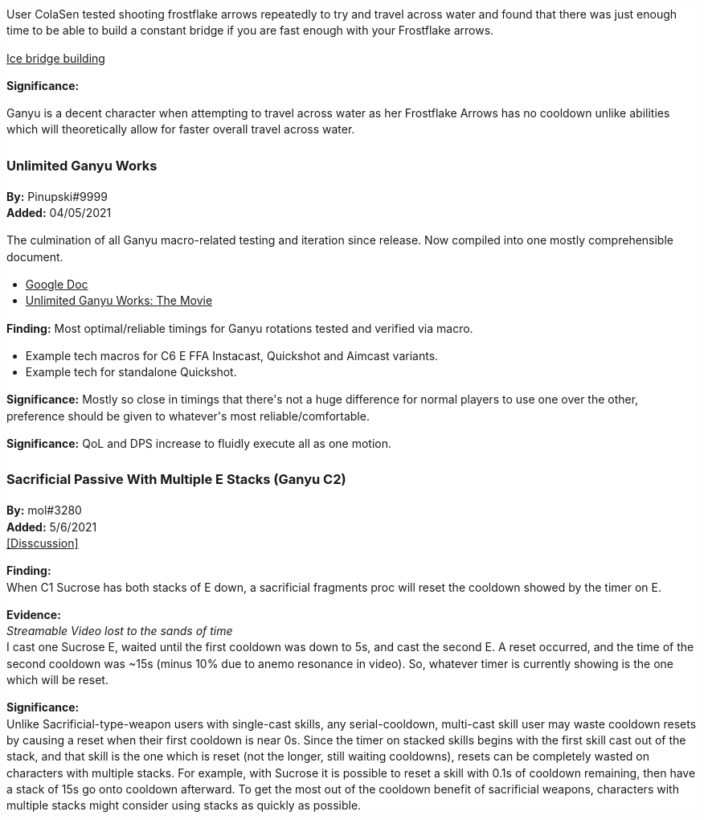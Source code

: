 User ColaSen tested shooting frostflake arrows repeatedly to try and travel across water and found that there was just enough time to be able to build a constant bridge if you are fast enough with your Frostflake arrows.

[Ice bridge building](https://youtu.be/UOwOaSW7bt4)

**Significance:**

Ganyu is a decent character when attempting to travel across water as her Frostflake Arrows has no cooldown unlike abilities which will theoretically allow for faster overall travel across water.

### Unlimited Ganyu Works

**By:** Pinupski\#9999  
**Added:** 04/05/2021

The culmination of all Ganyu macro-related testing and iteration since release. Now compiled into one mostly comprehensible document.

* [Google Doc](https://docs.google.com/document/d/e/2PACX-1vSMDSJ_Jbb0tzTtWsZWkfxVBTLOPwOv66EmzOV_J30Ppi7lh9OsgpiWmRvMM_Y-7C6Ym25V0uzJQIXl/pub)
* [Unlimited Ganyu Works: The Movie](https://youtu.be/vYTy9lNnVEw)

**Finding:** Most optimal/reliable timings for Ganyu rotations tested and verified via macro.

* Example tech macros for C6 E FFA Instacast, Quickshot and Aimcast variants. 
* Example tech for standalone Quickshot.

**Significance:** Mostly so close in timings that there's not a huge difference for normal players to use one over the other, preference should be given to whatever's most reliable/comfortable.

**Significance:** QoL and DPS increase to fluidly execute all as one motion.

### Sacrificial Passive With Multiple E Stacks (Ganyu C2)

**By:** mol\#3280  
**Added:** 5/6/2021  
[\[Disscussion\]](https://tickettool.xyz/direct?url=https://cdn.discordapp.com/attachments/837514129479827490/840052397882867752/transcript-sac-frags-reset-on-sucrose-c1.html)

**Finding:**  
When C1 Sucrose has both stacks of E down, a sacrificial fragments proc will reset the cooldown showed by the timer on E.

**Evidence:**  
*Streamable Video lost to the sands of time*  
I cast one Sucrose E, waited until the first cooldown was down to 5s, and cast the second E. A reset occurred, and the time of the second cooldown was ~15s (minus 10% due to anemo resonance in video). So,  whatever timer is currently showing is the one which will be reset. 

**Significance:**  
Unlike Sacrificial-type-weapon users with single-cast skills, any serial-cooldown, multi-cast skill user may waste cooldown resets by causing a reset when their first cooldown is near 0s. Since the timer on stacked skills begins with the first skill cast out of the stack, and that skill is the one which is reset (not the longer, still waiting cooldowns), resets can be completely wasted on characters with multiple stacks. For example, with Sucrose it is possible to reset a skill with 0.1s of cooldown remaining, then have a stack of 15s go onto cooldown afterward.  To get the most out of the cooldown benefit of sacrificial weapons, characters with multiple stacks might consider using stacks as quickly as possible. 
